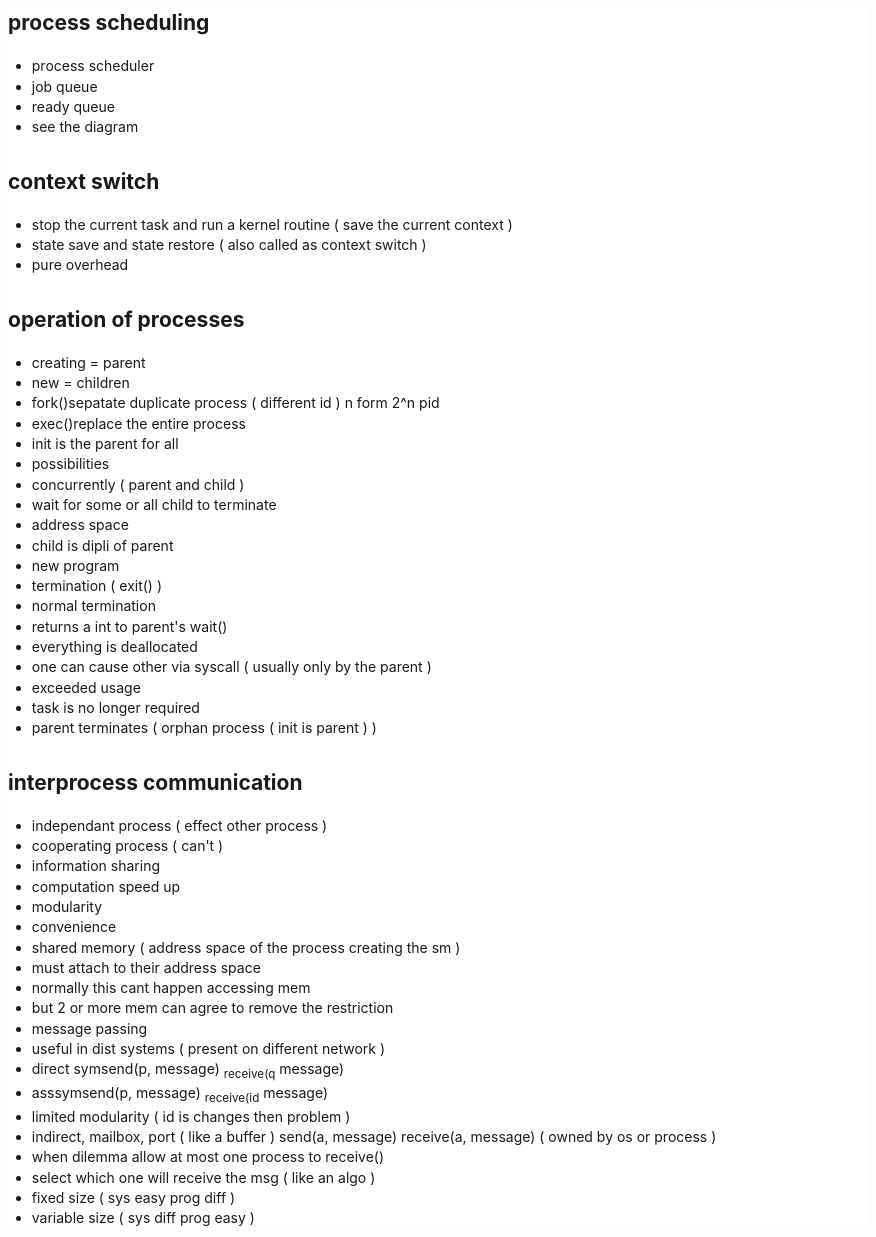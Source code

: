 
## process scheduling

- process scheduler
- job queue
- ready queue
- see the diagram


## context switch

- stop the current task and run a kernel routine ( save the current context )
- state save and state restore ( also called as context switch )
- pure overhead


## operation of processes

- creating = parent
- new = children
- fork()sepatate duplicate process ( different id ) n form 2^n pid
- exec()replace the entire process 
- init is the parent for all
- possibilities
- concurrently ( parent and child )
- wait for some or all child to terminate
- address space 
- child is dipli of parent
- new program
- termination ( exit() )
- normal termination
- returns a int to parent's wait()
- everything is deallocated
- one can cause other via syscall ( usually only by the parent )
- exceeded usage
- task is no longer required
- parent terminates ( orphan process ( init is parent ) )


## interprocess communication

- independant process ( effect other process )
- cooperating process ( can't )
- information sharing
- computation speed up
- modularity
- convenience
- shared memory ( address space of the process creating the sm )
- must attach to their address space
- normally this cant happen accessing mem
- but 2 or more mem can agree to remove the restriction
- message passing
- useful in dist systems ( present on different network )
- direct symsend(p, message) <sub>receive(q</sub> message)
- asssymsend(p, message) <sub>receive(id</sub> message)
- limited modularity ( id is changes then problem )
- indirect, mailbox, port ( like a buffer ) send(a, message) receive(a, message) ( owned by os or process )
- when dilemma allow at most one process to receive()
- select which one will receive the msg ( like an algo )
- fixed size ( sys easy prog diff )
- variable size ( sys diff prog easy )
